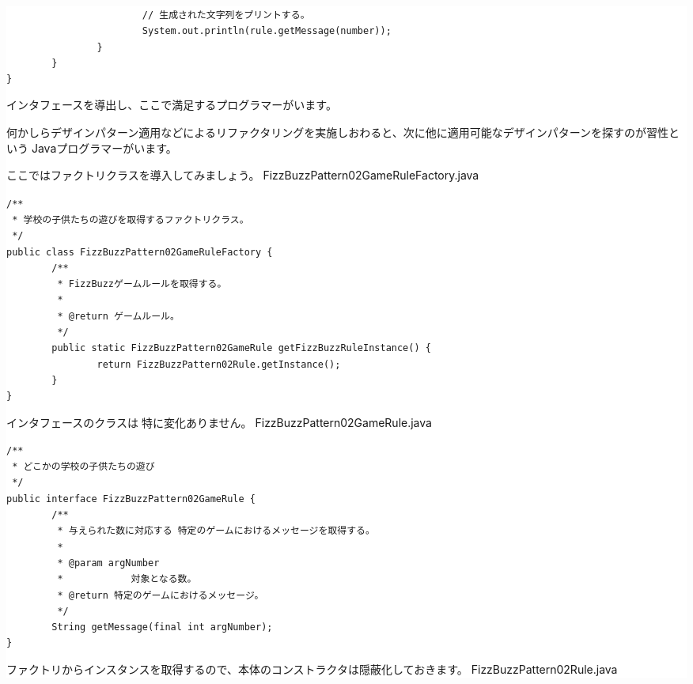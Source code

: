```
                        // 生成された文字列をプリントする。
                        System.out.println(rule.getMessage(number));
                }
        }
}
```

      

インタフェースを導出し、ここで満足するプログラマーがいます。

何かしらデザインパターン適用などによるリファクタリングを実施しおわると、次に他に適用可能なデザインパターンを探すのが習性という Javaプログラマーがいます。

ここではファクトリクラスを導入してみましょう。
FizzBuzzPattern02GameRuleFactory.java

      
```
/**
 * 学校の子供たちの遊びを取得するファクトリクラス。
 */
public class FizzBuzzPattern02GameRuleFactory {
        /**
         * FizzBuzzゲームルールを取得する。
         * 
         * @return ゲームルール。
         */
        public static FizzBuzzPattern02GameRule getFizzBuzzRuleInstance() {
                return FizzBuzzPattern02Rule.getInstance();
        }
}
```

      

インタフェースのクラスは 特に変化ありません。
FizzBuzzPattern02GameRule.java

      
```
/**
 * どこかの学校の子供たちの遊び
 */
public interface FizzBuzzPattern02GameRule {
        /**
         * 与えられた数に対応する 特定のゲームにおけるメッセージを取得する。
         * 
         * @param argNumber
         *            対象となる数。
         * @return 特定のゲームにおけるメッセージ。
         */
        String getMessage(final int argNumber);
}
```

      

ファクトリからインスタンスを取得するので、本体のコンストラクタは隠蔽化しておきます。
FizzBuzzPattern02Rule.java
